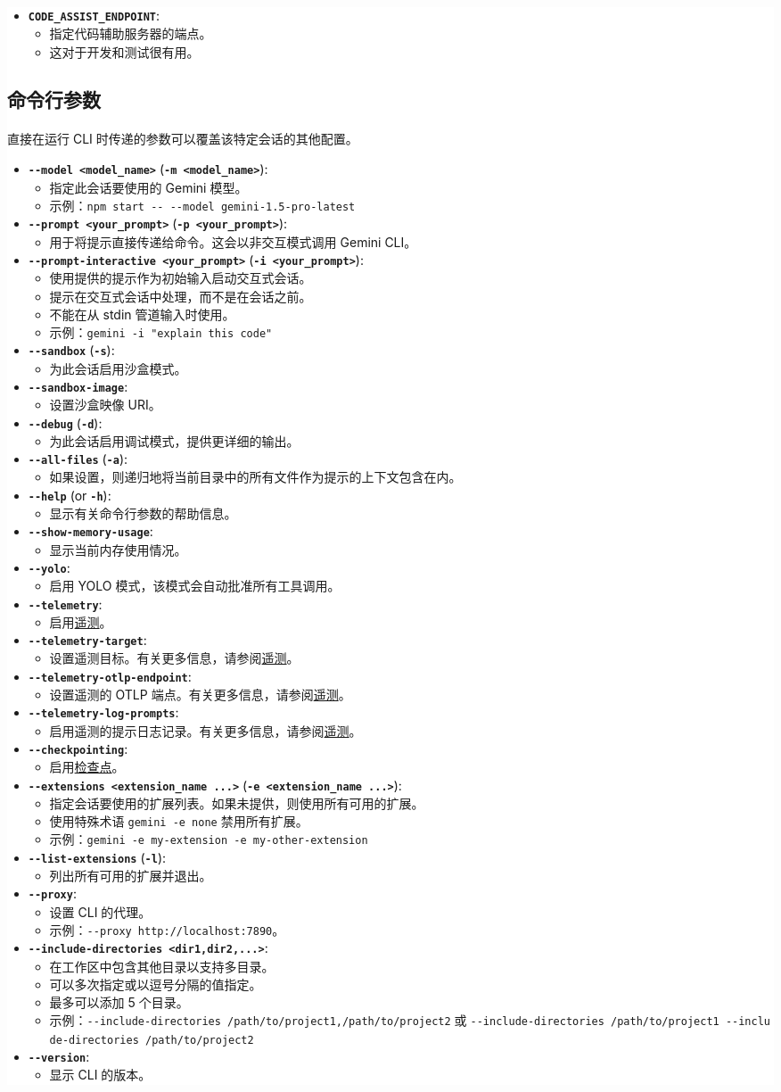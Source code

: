 - **`CODE_ASSIST_ENDPOINT`**:
  - 指定代码辅助服务器的端点。
  - 这对于开发和测试很有用。

## 命令行参数

直接在运行 CLI 时传递的参数可以覆盖该特定会话的其他配置。

- **`--model <model_name>`** (**`-m <model_name>`**):
  - 指定此会话要使用的 Gemini 模型。
  - 示例：`npm start -- --model gemini-1.5-pro-latest`
- **`--prompt <your_prompt>`** (**`-p <your_prompt>`**):
  - 用于将提示直接传递给命令。这会以非交互模式调用 Gemini CLI。
- **`--prompt-interactive <your_prompt>`** (**`-i <your_prompt>`**):
  - 使用提供的提示作为初始输入启动交互式会话。
  - 提示在交互式会话中处理，而不是在会话之前。
  - 不能在从 stdin 管道输入时使用。
  - 示例：`gemini -i "explain this code"`
- **`--sandbox`** (**`-s`**):
  - 为此会话启用沙盒模式。
- **`--sandbox-image`**:
  - 设置沙盒映像 URI。
- **`--debug`** (**`-d`**):
  - 为此会话启用调试模式，提供更详细的输出。
- **`--all-files`** (**`-a`**):
  - 如果设置，则递归地将当前目录中的所有文件作为提示的上下文包含在内。
- **`--help`** (or **`-h`**):
  - 显示有关命令行参数的帮助信息。
- **`--show-memory-usage`**:
  - 显示当前内存使用情况。
- **`--yolo`**:
  - 启用 YOLO 模式，该模式会自动批准所有工具调用。
- **`--telemetry`**:
  - 启用[遥测](../telemetry.md)。
- **`--telemetry-target`**:
  - 设置遥测目标。有关更多信息，请参阅[遥测](../telemetry.md)。
- **`--telemetry-otlp-endpoint`**:
  - 设置遥测的 OTLP 端点。有关更多信息，请参阅[遥测](../telemetry.md)。
- **`--telemetry-log-prompts`**:
  - 启用遥测的提示日志记录。有关更多信息，请参阅[遥测](../telemetry.md)。
- **`--checkpointing`**:
  - 启用[检查点](../checkpointing.md)。
- **`--extensions <extension_name ...>`** (**`-e <extension_name ...>`**):
  - 指定会话要使用的扩展列表。如果未提供，则使用所有可用的扩展。
  - 使用特殊术语 `gemini -e none` 禁用所有扩展。
  - 示例：`gemini -e my-extension -e my-other-extension`
- **`--list-extensions`** (**`-l`**):
  - 列出所有可用的扩展并退出。
- **`--proxy`**:
  - 设置 CLI 的代理。
  - 示例：`--proxy http://localhost:7890`。
- **`--include-directories <dir1,dir2,...>`**:
  - 在工作区中包含其他目录以支持多目录。
  - 可以多次指定或以逗号分隔的值指定。
  - 最多可以添加 5 个目录。
  - 示例：`--include-directories /path/to/project1,/path/to/project2` 或 `--include-directories /path/to/project1 --include-directories /path/to/project2`
- **`--version`**:
  - 显示 CLI 的版本。
